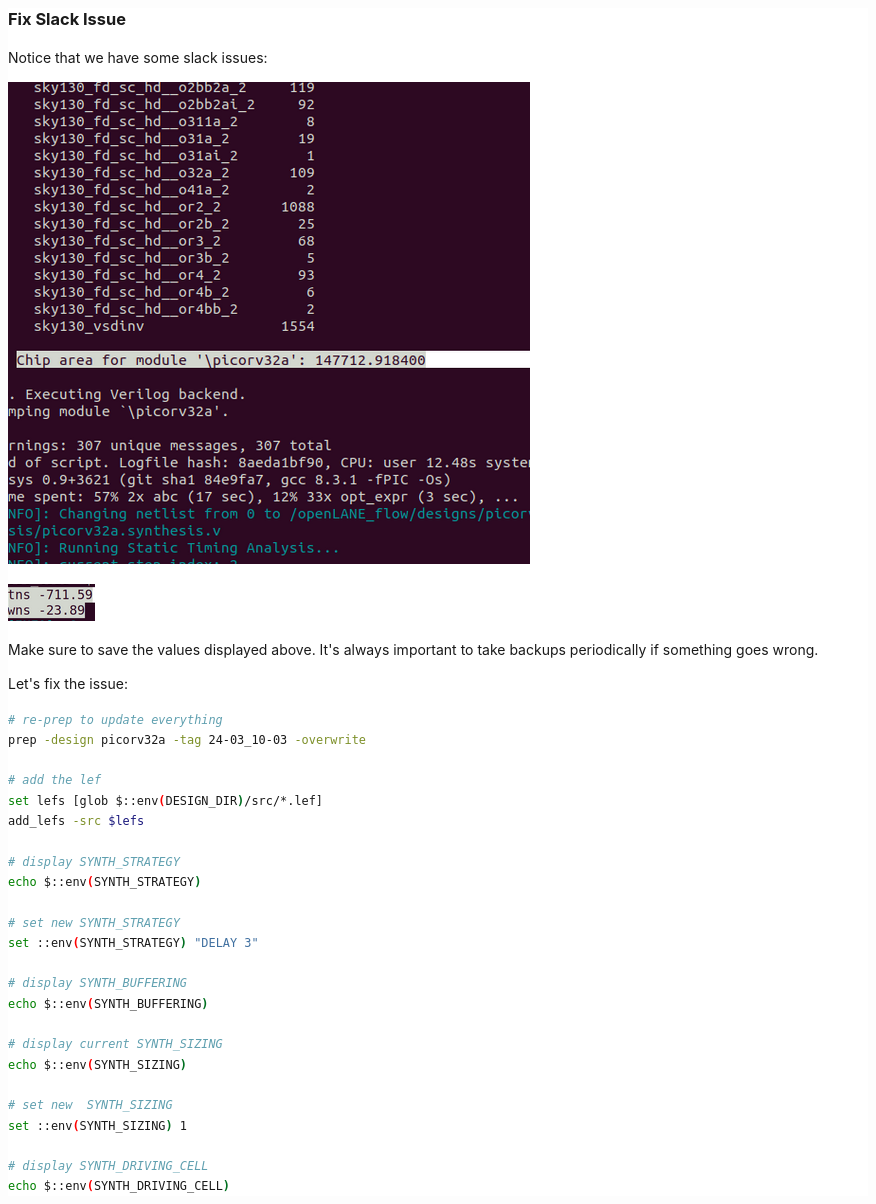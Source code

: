 ### Fix Slack Issue

Notice that we have some slack issues:

![slack issues](./Grid-to-Track-Images/slack.png)

![slack issue numbers](./Grid-to-Track-Images/slack-issue.png)

Make sure to save the values displayed above. It's always important to take backups periodically if something goes wrong.

Let's fix the issue:

```bash showLineNumbers
# re-prep to update everything
prep -design picorv32a -tag 24-03_10-03 -overwrite

# add the lef
set lefs [glob $::env(DESIGN_DIR)/src/*.lef]
add_lefs -src $lefs

# display SYNTH_STRATEGY
echo $::env(SYNTH_STRATEGY)

# set new SYNTH_STRATEGY
set ::env(SYNTH_STRATEGY) "DELAY 3"

# display SYNTH_BUFFERING
echo $::env(SYNTH_BUFFERING)

# display current SYNTH_SIZING
echo $::env(SYNTH_SIZING)

# set new  SYNTH_SIZING
set ::env(SYNTH_SIZING) 1

# display SYNTH_DRIVING_CELL 
echo $::env(SYNTH_DRIVING_CELL)
```
